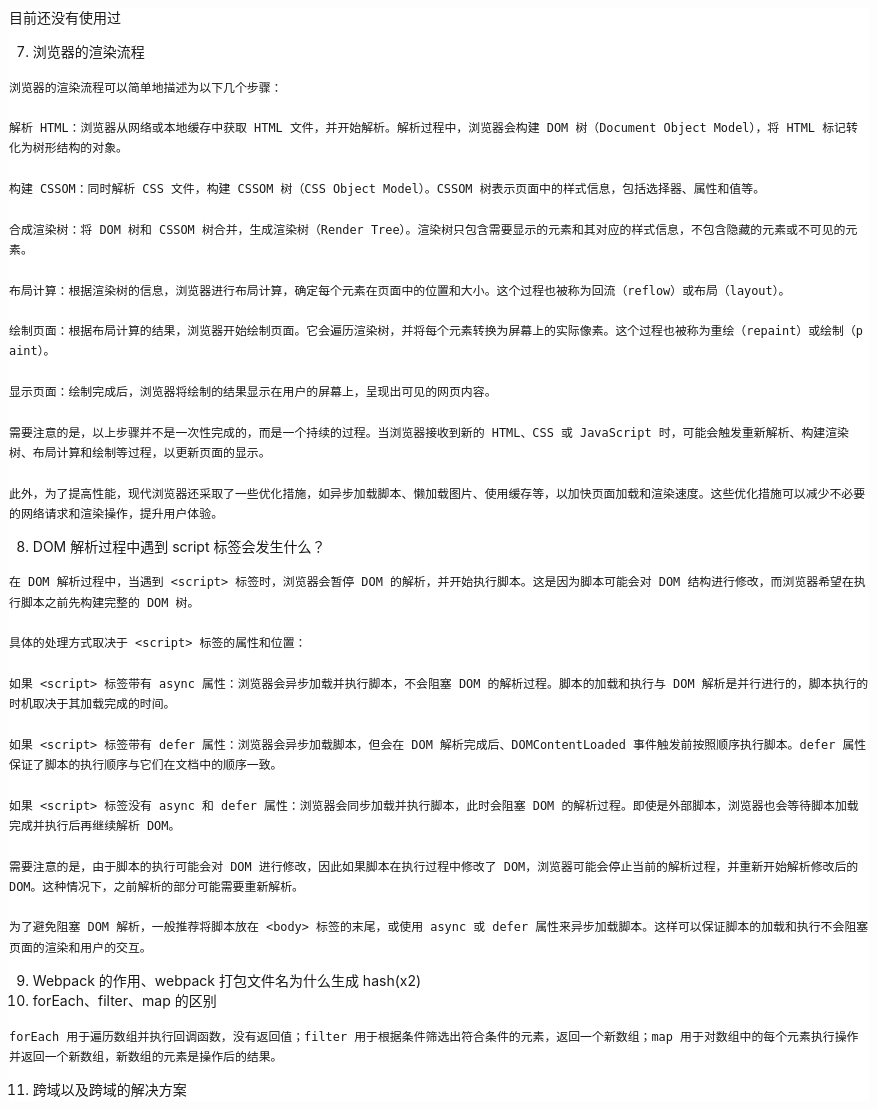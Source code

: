 目前还没有使用过

7. 浏览器的渲染流程

```
浏览器的渲染流程可以简单地描述为以下几个步骤：

解析 HTML：浏览器从网络或本地缓存中获取 HTML 文件，并开始解析。解析过程中，浏览器会构建 DOM 树（Document Object Model），将 HTML 标记转化为树形结构的对象。

构建 CSSOM：同时解析 CSS 文件，构建 CSSOM 树（CSS Object Model）。CSSOM 树表示页面中的样式信息，包括选择器、属性和值等。

合成渲染树：将 DOM 树和 CSSOM 树合并，生成渲染树（Render Tree）。渲染树只包含需要显示的元素和其对应的样式信息，不包含隐藏的元素或不可见的元素。

布局计算：根据渲染树的信息，浏览器进行布局计算，确定每个元素在页面中的位置和大小。这个过程也被称为回流（reflow）或布局（layout）。

绘制页面：根据布局计算的结果，浏览器开始绘制页面。它会遍历渲染树，并将每个元素转换为屏幕上的实际像素。这个过程也被称为重绘（repaint）或绘制（paint）。

显示页面：绘制完成后，浏览器将绘制的结果显示在用户的屏幕上，呈现出可见的网页内容。

需要注意的是，以上步骤并不是一次性完成的，而是一个持续的过程。当浏览器接收到新的 HTML、CSS 或 JavaScript 时，可能会触发重新解析、构建渲染树、布局计算和绘制等过程，以更新页面的显示。

此外，为了提高性能，现代浏览器还采取了一些优化措施，如异步加载脚本、懒加载图片、使用缓存等，以加快页面加载和渲染速度。这些优化措施可以减少不必要的网络请求和渲染操作，提升用户体验。
```

8. DOM 解析过程中遇到 script 标签会发生什么？

```
在 DOM 解析过程中，当遇到 <script> 标签时，浏览器会暂停 DOM 的解析，并开始执行脚本。这是因为脚本可能会对 DOM 结构进行修改，而浏览器希望在执行脚本之前先构建完整的 DOM 树。

具体的处理方式取决于 <script> 标签的属性和位置：

如果 <script> 标签带有 async 属性：浏览器会异步加载并执行脚本，不会阻塞 DOM 的解析过程。脚本的加载和执行与 DOM 解析是并行进行的，脚本执行的时机取决于其加载完成的时间。

如果 <script> 标签带有 defer 属性：浏览器会异步加载脚本，但会在 DOM 解析完成后、DOMContentLoaded 事件触发前按照顺序执行脚本。defer 属性保证了脚本的执行顺序与它们在文档中的顺序一致。

如果 <script> 标签没有 async 和 defer 属性：浏览器会同步加载并执行脚本，此时会阻塞 DOM 的解析过程。即使是外部脚本，浏览器也会等待脚本加载完成并执行后再继续解析 DOM。

需要注意的是，由于脚本的执行可能会对 DOM 进行修改，因此如果脚本在执行过程中修改了 DOM，浏览器可能会停止当前的解析过程，并重新开始解析修改后的 DOM。这种情况下，之前解析的部分可能需要重新解析。

为了避免阻塞 DOM 解析，一般推荐将脚本放在 <body> 标签的末尾，或使用 async 或 defer 属性来异步加载脚本。这样可以保证脚本的加载和执行不会阻塞页面的渲染和用户的交互。
```

9. Webpack 的作用、webpack 打包文件名为什么生成 hash(x2)
10. forEach、filter、map 的区别

```
forEach 用于遍历数组并执行回调函数，没有返回值；filter 用于根据条件筛选出符合条件的元素，返回一个新数组；map 用于对数组中的每个元素执行操作并返回一个新数组，新数组的元素是操作后的结果。
```

11. 跨域以及跨域的解决方案
